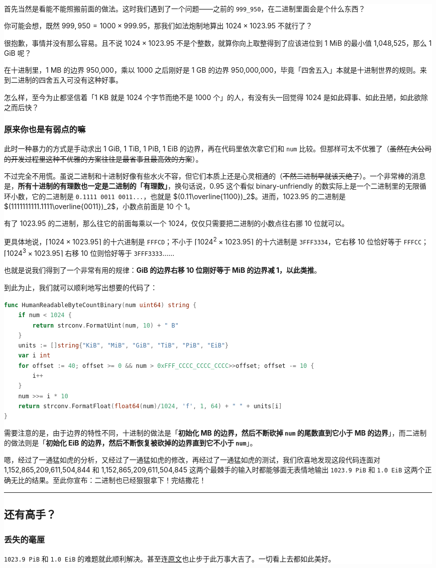 首先当然是看能不能照搬前面的做法。这时我们遇到了一个问题——之前的 `999_950`，在二进制里面会是个什么东西？

你可能会想，既然 $999,950=1000\times999.95$，那我们如法炮制地算出 $1024\times1023.95$ 不就行了？

很抱歉，事情并没有那么容易。且不说 $1024\times1023.95$ 不是个整数，就算你向上取整得到了应该进位到 1 MiB 的最小值 1,048,525，那么 1 GiB 呢？

在十进制里，1 MB 的边界 950,000，乘以 1000 之后刚好是 1 GB 的边界 950,000,000，毕竟「四舍五入」本就是十进制世界的规则。来到二进制的四舍五入可没有这种好事。

怎么样，至今为止都坚信着「1 KB 就是 1024 个字节而绝不是 1000 个」的人，有没有头一回觉得 1024 是如此碍事、如此丑陋，如此欲除之而后快？

### 原来你也是有弱点的嘛

此时一种暴力的方式是手动求出 1 GiB, 1 TiB, 1 PiB, 1 EiB 的边界，再在代码里依次拿它们和 `num` 比较。但那样可太不优雅了（~~虽然在大公司的开发过程里这种不优雅的方案往往是最省事且最高效的方案~~）。

不过完全不用慌。虽说二进制和十进制好像有些水火不容，但它们本质上还是心灵相通的（~~不然二进制早就该灭绝了~~）。一个非常棒的消息是，**所有十进制的有理数也一定是二进制的「有理数」**，换句话说，0.95 这个看似 binary-unfriendly 的数实际上是一个二进制里的无限循环小数，它的二进制是 `0.1111 0011 0011...`，也就是 $(0.11\overline{1100})_2$。进而，1023.95 的二进制是 $(1111111111.1111\overline{0011})_2$，小数点前面是 10 个 1。

有了 1023.95 的二进制，那么往它的前面每乘以一个 1024，仅仅只需要把二进制的小数点往右挪 10 位就可以。

更具体地说，$\left\lceil1024\times1023.95\right\rceil$ 的十六进制是 `FFFCD`；不小于 $\left\lceil1024^2\times1023.95\right\rceil$ 的十六进制是 `3FFF3334`，它右移 10 位恰好等于 `FFFCC`；$\left\lceil1024^3\times1023.95\right\rceil$ 右移 10 位则恰好等于 `3FFF3333`……

也就是说我们得到了一个非常有用的规律：**GiB 的边界右移 10 位刚好等于 MiB 的边界减 1，以此类推**。

到此为止，我们就可以顺利地写出想要的代码了：

```go
func HumanReadableByteCountBinary(num uint64) string {
    if num < 1024 {
        return strconv.FormatUint(num, 10) + " B"
    }
    units := []string{"KiB", "MiB", "GiB", "TiB", "PiB", "EiB"}
    var i int
    for offset := 40; offset >= 0 && num > 0xFFF_CCCC_CCCC_CCCC>>offset; offset -= 10 {
        i++
    }
    num >>= i * 10
    return strconv.FormatFloat(float64(num)/1024, 'f', 1, 64) + " " + units[i]
}
```

需要注意的是，由于边界的特性不同，十进制的做法是「**初始化 MB 的边界，然后不断砍掉 `num` 的尾数直到它小于 MB 的边界**」，而二进制的做法则是「**初始化 EiB 的边界，然后不断恢复被砍掉的边界直到它不小于 `num`**」。

嗯，经过了一通猛如虎的分析，又经过了一通猛如虎的修改，再经过了一通猛如虎的测试，我们欣喜地发现这段代码连面对 1,152,865,209,611,504,844 和 1,152,865,209,611,504,845 这两个最棘手的输入时都能够面无表情地输出 `1023.9 PiB` 和 `1.0 EiB` 这两个正确无比的结果。至此你宣布：二进制也已经狠狠拿下！完结撒花！

---

## 还有高手？

### 丢失的毫厘

`1023.9 PiB` 和 `1.0 EiB` 的难题就此顺利解决。甚至连[原文](https://programming.guide/worlds-most-copied-so-snippet.html)也止步于此万事大吉了。一切看上去都如此美好。
